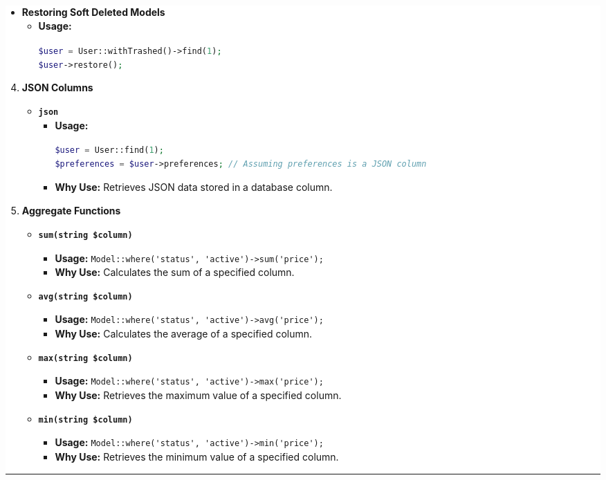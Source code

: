    - **Restoring Soft Deleted Models**
     - **Usage:** 
       ```php
       $user = User::withTrashed()->find(1);
       $user->restore();
       ```

4. **JSON Columns**
   - **`json`**
     - **Usage:** 
       ```php
       $user = User::find(1);
       $preferences = $user->preferences; // Assuming preferences is a JSON column
       ```
     - **Why Use:** Retrieves JSON data stored in a database column.

5. **Aggregate Functions**
   - **`sum(string $column)`**
     - **Usage:** `Model::where('status', 'active')->sum('price');`
     - **Why Use:** Calculates the sum of a specified column.

   - **`avg(string $column)`**
     - **Usage:** `Model::where('status', 'active')->avg('price');`
     - **Why Use:** Calculates the average of a specified column.

   - **`max(string $column)`**
     - **Usage:** `Model::where('status', 'active')->max('price');`
     - **Why Use:** Retrieves the maximum value of a specified column.

   - **`min(string $column)`**
     - **Usage:** `Model::where('status', 'active')->min('price');`
     - **Why Use:** Retrieves the minimum value of a specified column.

---
